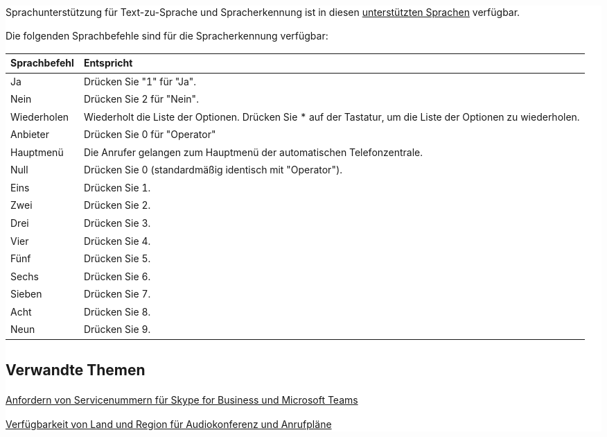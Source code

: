 Sprachunterstützung für Text-zu-Sprache und Spracherkennung ist in diesen [unterstützten Sprachen](create-a-phone-system-auto-attendant-languages.md) verfügbar.

Die folgenden Sprachbefehle sind für die Spracherkennung verfügbar:
  
|Sprachbefehl| Entspricht |
|:-----|:-----|
|Ja | Drücken Sie "1" für "Ja". |
|Nein | Drücken Sie 2 für "Nein". |
|Wiederholen |Wiederholt die Liste der Optionen. Drücken Sie * auf der Tastatur, um die Liste der Optionen zu wiederholen. |
|Anbieter | Drücken Sie 0 für "Operator" |
|Hauptmenü  |Die Anrufer gelangen zum Hauptmenü der automatischen Telefonzentrale. |
|Null | Drücken Sie 0 (standardmäßig identisch mit "Operator").|
|Eins | Drücken Sie 1. |
|Zwei | Drücken Sie 2. |
|Drei| Drücken Sie 3.|
|Vier | Drücken Sie 4. |
|Fünf | Drücken Sie 5. |
|Sechs  | Drücken Sie 6. |
|Sieben | Drücken Sie 7.|
|Acht |Drücken Sie 8.|
|Neun  |Drücken Sie 9.|

## <a name="related-topics"></a>Verwandte Themen

[Anfordern von Servicenummern für Skype for Business und Microsoft Teams](./getting-service-phone-numbers.md)

[Verfügbarkeit von Land und Region für Audiokonferenz und Anrufpläne](country-and-region-availability-for-audio-conferencing-and-calling-plans/country-and-region-availability-for-audio-conferencing-and-calling-plans.md)
